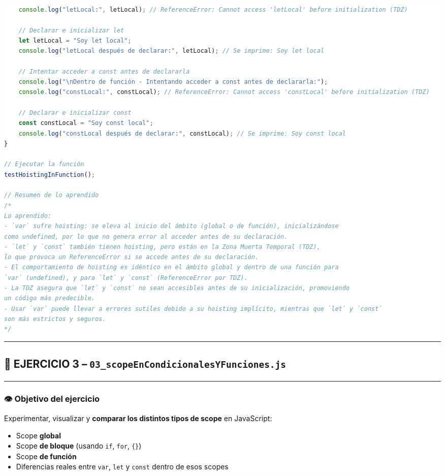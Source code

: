 ```js
    console.log("letLocal:", letLocal); // ReferenceError: Cannot access 'letLocal' before initialization (TDZ)

    // Declarar e inicializar let
    let letLocal = "Soy let local";
    console.log("letLocal después de declarar:", letLocal); // Se imprime: Soy let local

    // Intentar acceder a const antes de declararla
    console.log("\nDentro de función - Intentando acceder a const antes de declararla:");
    console.log("constLocal:", constLocal); // ReferenceError: Cannot access 'constLocal' before initialization (TDZ)

    // Declarar e inicializar const
    const constLocal = "Soy const local";
    console.log("constLocal después de declarar:", constLocal); // Se imprime: Soy const local
}

// Ejecutar la función
testHoistingInFunction();

// Resumen de lo aprendido
/*
Lo aprendido:
- `var` sufre hoisting: se eleva al inicio del ámbito (global o de función), inicializándose 
como undefined, por lo que no genera error al acceder antes de su declaración.
- `let` y `const` también tienen hoisting, pero están en la Zona Muerta Temporal (TDZ), 
lo que provoca un ReferenceError si se accede antes de su declaración.
- El comportamiento de hoisting es idéntico en el ámbito global y dentro de una función para 
`var` (undefined), y para `let` y `const` (ReferenceError por TDZ).
- La TDZ asegura que `let` y `const` no sean accesibles antes de su inicialización, promoviendo 
un código más predecible.
- Usar `var` puede llevar a errores sutiles debido a su hoisting implícito, mientras que `let` y `const` 
son más estrictos y seguros.
*/
```

---

## 🧪 EJERCICIO 3 – `03_scopeEnCondicionalesYFunciones.js`

---

### 👁️ **Objetivo del ejercicio**

Experimentar, visualizar y **comparar los distintos tipos de scope** en JavaScript:

* Scope **global**
* Scope **de bloque** (usando `if`, `for`, `{}`)
* Scope **de función**
* Diferencias reales entre `var`, `let` y `const` dentro de esos scopes
